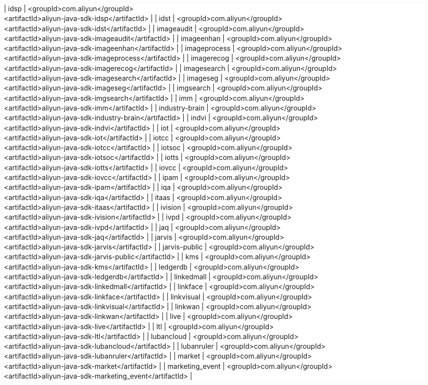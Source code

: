 | idsp                          | \<groupId>com.aliyun\</groupId><br>\<artifactId>aliyun-java-sdk-idsp\</artifactId>                          |
| idst                          | \<groupId>com.aliyun\</groupId><br>\<artifactId>aliyun-java-sdk-idst\</artifactId>                          |
| imageaudit                    | \<groupId>com.aliyun\</groupId><br>\<artifactId>aliyun-java-sdk-imageaudit\</artifactId>                    |
| imageenhan                    | \<groupId>com.aliyun\</groupId><br>\<artifactId>aliyun-java-sdk-imageenhan\</artifactId>                    |
| imageprocess                  | \<groupId>com.aliyun\</groupId><br>\<artifactId>aliyun-java-sdk-imageprocess\</artifactId>                  |
| imagerecog                    | \<groupId>com.aliyun\</groupId><br>\<artifactId>aliyun-java-sdk-imagerecog\</artifactId>                    |
| imagesearch                   | \<groupId>com.aliyun\</groupId><br>\<artifactId>aliyun-java-sdk-imagesearch\</artifactId>                   |
| imageseg                      | \<groupId>com.aliyun\</groupId><br>\<artifactId>aliyun-java-sdk-imageseg\</artifactId>                      |
| imgsearch                     | \<groupId>com.aliyun\</groupId><br>\<artifactId>aliyun-java-sdk-imgsearch\</artifactId>                     |
| imm                           | \<groupId>com.aliyun\</groupId><br>\<artifactId>aliyun-java-sdk-imm\</artifactId>                           |
| industry-brain                | \<groupId>com.aliyun\</groupId><br>\<artifactId>aliyun-java-sdk-industry-brain\</artifactId>                |
| indvi                         | \<groupId>com.aliyun\</groupId><br>\<artifactId>aliyun-java-sdk-indvi\</artifactId>                         |
| iot                           | \<groupId>com.aliyun\</groupId><br>\<artifactId>aliyun-java-sdk-iot\</artifactId>                           |
| iotcc                         | \<groupId>com.aliyun\</groupId><br>\<artifactId>aliyun-java-sdk-iotcc\</artifactId>                         |
| iotsoc                        | \<groupId>com.aliyun\</groupId><br>\<artifactId>aliyun-java-sdk-iotsoc\</artifactId>                        |
| iotts                         | \<groupId>com.aliyun\</groupId><br>\<artifactId>aliyun-java-sdk-iotts\</artifactId>                         |
| iovcc                         | \<groupId>com.aliyun\</groupId><br>\<artifactId>aliyun-java-sdk-iovcc\</artifactId>                         |
| ipam                          | \<groupId>com.aliyun\</groupId><br>\<artifactId>aliyun-java-sdk-ipam\</artifactId>                          |
| iqa                           | \<groupId>com.aliyun\</groupId><br>\<artifactId>aliyun-java-sdk-iqa\</artifactId>                           |
| itaas                         | \<groupId>com.aliyun\</groupId><br>\<artifactId>aliyun-java-sdk-itaas\</artifactId>                         |
| ivision                       | \<groupId>com.aliyun\</groupId><br>\<artifactId>aliyun-java-sdk-ivision\</artifactId>                       |
| ivpd                          | \<groupId>com.aliyun\</groupId><br>\<artifactId>aliyun-java-sdk-ivpd\</artifactId>                          |
| jaq                           | \<groupId>com.aliyun\</groupId><br>\<artifactId>aliyun-java-sdk-jaq\</artifactId>                           |
| jarvis                        | \<groupId>com.aliyun\</groupId><br>\<artifactId>aliyun-java-sdk-jarvis\</artifactId>                        |
| jarvis-public                 | \<groupId>com.aliyun\</groupId><br>\<artifactId>aliyun-java-sdk-jarvis-public\</artifactId>                 |
| kms                           | \<groupId>com.aliyun\</groupId><br>\<artifactId>aliyun-java-sdk-kms\</artifactId>                           |
| ledgerdb                      | \<groupId>com.aliyun\</groupId><br>\<artifactId>aliyun-java-sdk-ledgerdb\</artifactId>                      |
| linkedmall                    | \<groupId>com.aliyun\</groupId><br>\<artifactId>aliyun-java-sdk-linkedmall\</artifactId>                    |
| linkface                      | \<groupId>com.aliyun\</groupId><br>\<artifactId>aliyun-java-sdk-linkface\</artifactId>                      |
| linkvisual                    | \<groupId>com.aliyun\</groupId><br>\<artifactId>aliyun-java-sdk-linkvisual\</artifactId>                    |
| linkwan                       | \<groupId>com.aliyun\</groupId><br>\<artifactId>aliyun-java-sdk-linkwan\</artifactId>                       |
| live                          | \<groupId>com.aliyun\</groupId><br>\<artifactId>aliyun-java-sdk-live\</artifactId>                          |
| ltl                           | \<groupId>com.aliyun\</groupId><br>\<artifactId>aliyun-java-sdk-ltl\</artifactId>                           |
| lubancloud                    | \<groupId>com.aliyun\</groupId><br>\<artifactId>aliyun-java-sdk-lubancloud\</artifactId>                    |
| lubanruler                    | \<groupId>com.aliyun\</groupId><br>\<artifactId>aliyun-java-sdk-lubanruler\</artifactId>                    |
| market                        | \<groupId>com.aliyun\</groupId><br>\<artifactId>aliyun-java-sdk-market\</artifactId>                        |
| marketing_event               | \<groupId>com.aliyun\</groupId><br>\<artifactId>aliyun-java-sdk-marketing_event\</artifactId>               |